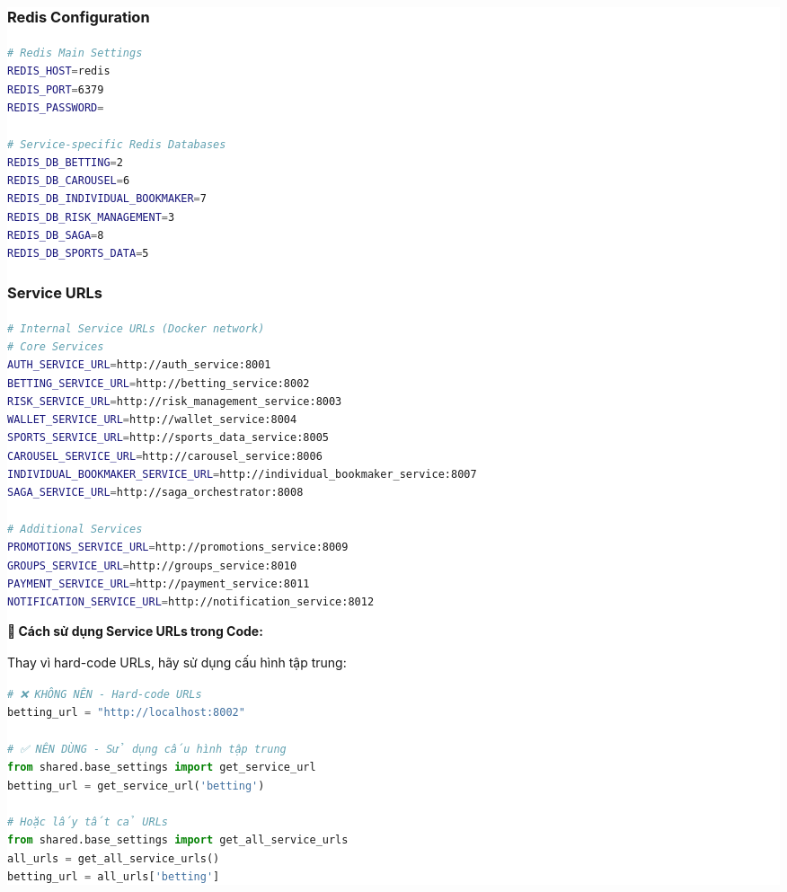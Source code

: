 ### Redis Configuration
```bash
# Redis Main Settings
REDIS_HOST=redis
REDIS_PORT=6379
REDIS_PASSWORD=

# Service-specific Redis Databases
REDIS_DB_BETTING=2
REDIS_DB_CAROUSEL=6
REDIS_DB_INDIVIDUAL_BOOKMAKER=7
REDIS_DB_RISK_MANAGEMENT=3
REDIS_DB_SAGA=8
REDIS_DB_SPORTS_DATA=5
```

### Service URLs
```bash
# Internal Service URLs (Docker network)
# Core Services
AUTH_SERVICE_URL=http://auth_service:8001
BETTING_SERVICE_URL=http://betting_service:8002
RISK_SERVICE_URL=http://risk_management_service:8003
WALLET_SERVICE_URL=http://wallet_service:8004
SPORTS_SERVICE_URL=http://sports_data_service:8005
CAROUSEL_SERVICE_URL=http://carousel_service:8006
INDIVIDUAL_BOOKMAKER_SERVICE_URL=http://individual_bookmaker_service:8007
SAGA_SERVICE_URL=http://saga_orchestrator:8008

# Additional Services
PROMOTIONS_SERVICE_URL=http://promotions_service:8009
GROUPS_SERVICE_URL=http://groups_service:8010
PAYMENT_SERVICE_URL=http://payment_service:8011
NOTIFICATION_SERVICE_URL=http://notification_service:8012
```

**🔧 Cách sử dụng Service URLs trong Code:**

Thay vì hard-code URLs, hãy sử dụng cấu hình tập trung:

```python
# ❌ KHÔNG NÊN - Hard-code URLs
betting_url = "http://localhost:8002"

# ✅ NÊN DÙNG - Sử dụng cấu hình tập trung
from shared.base_settings import get_service_url
betting_url = get_service_url('betting')

# Hoặc lấy tất cả URLs
from shared.base_settings import get_all_service_urls
all_urls = get_all_service_urls()
betting_url = all_urls['betting']
```
